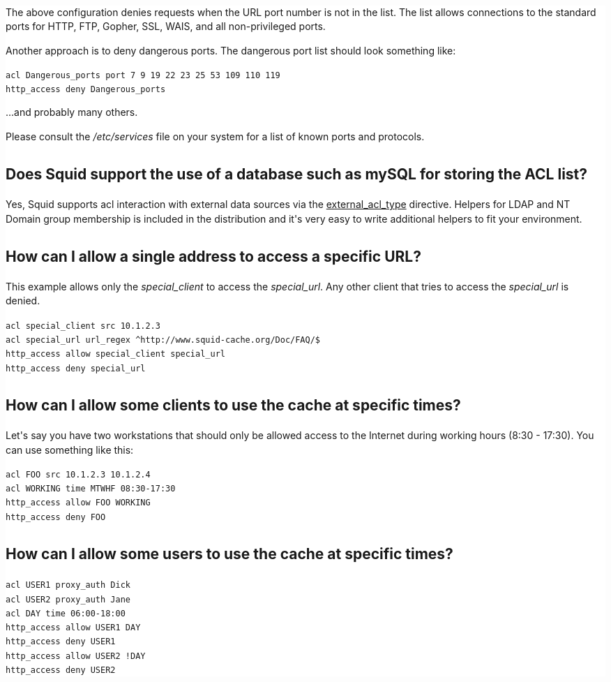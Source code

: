 The above configuration denies requests when the URL port number is not
in the list. The list allows connections to the standard ports for HTTP,
FTP, Gopher, SSL, WAIS, and all non-privileged ports.

Another approach is to deny dangerous ports. The dangerous port list
should look something like:

    acl Dangerous_ports port 7 9 19 22 23 25 53 109 110 119
    http_access deny Dangerous_ports

...and probably many others.

Please consult the */etc/services* file on your system for a list of
known ports and protocols.

## Does Squid support the use of a database such as mySQL for storing the ACL list?

Yes, Squid supports acl interaction with external data sources via the
[external\_acl\_type](http://www.squid-cache.org/Doc/config/external_acl_type#)
directive. Helpers for LDAP and NT Domain group membership is included
in the distribution and it's very easy to write additional helpers to
fit your environment.

## How can I allow a single address to access a specific URL?

This example allows only the *special\_client* to access the
*special\_url*. Any other client that tries to access the *special\_url*
is denied.

    acl special_client src 10.1.2.3
    acl special_url url_regex ^http://www.squid-cache.org/Doc/FAQ/$
    http_access allow special_client special_url
    http_access deny special_url

## How can I allow some clients to use the cache at specific times?

Let's say you have two workstations that should only be allowed access
to the Internet during working hours (8:30 - 17:30). You can use
something like this:

    acl FOO src 10.1.2.3 10.1.2.4
    acl WORKING time MTWHF 08:30-17:30
    http_access allow FOO WORKING
    http_access deny FOO

## How can I allow some users to use the cache at specific times?

    acl USER1 proxy_auth Dick
    acl USER2 proxy_auth Jane
    acl DAY time 06:00-18:00
    http_access allow USER1 DAY
    http_access deny USER1
    http_access allow USER2 !DAY
    http_access deny USER2
